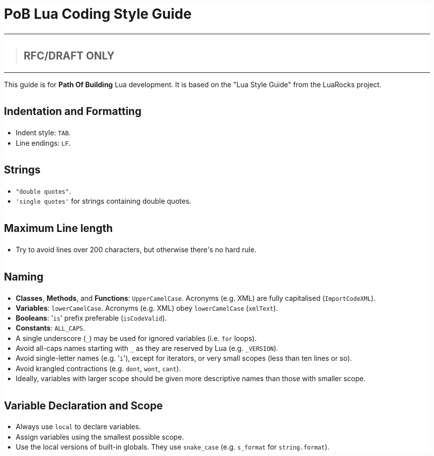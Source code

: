 
# PoB Lua Coding Style Guide

---
>
>**RFC/DRAFT ONLY**
>---
---

This guide is for **Path Of Building** Lua development.  It is based on the "Lua Style Guide" from the LuaRocks project.


## Indentation and Formatting

* Indent style: `TAB`.
* Line endings: `LF`.


## Strings

* `"double quotes"`.
* `'single quotes'` for strings containing double quotes.


## Maximum Line length

* Try to avoid lines over 200 characters, but otherwise there's no hard rule.


## Naming

* **Classes**, **Methods**, and **Functions**: `UpperCamelCase`.  Acronyms (e.g. XML) are fully capitalised (`ImportCodeXML`).
* **Variables**: `lowerCamelCase`.  Acronyms (e.g. XML) obey `lowerCamelCase` (`xmlText`).
* **Booleans**: '`is`' prefix preferable (`isCodeValid`).
* **Constants**: `ALL_CAPS`.
* A single underscore (`_`) may be used for ignored variables (i.e. `for` loops).
* Avoid all-caps names starting with `_` as they are reserved by Lua (e.g. `_VERSION`).
* Avoid single-letter names (e.g. '`i`'), except for iterators, or very small scopes (less than ten lines or so).
* Avoid krangled contractions (e.g. `dont`, `wont`, `cant`).
* Ideally, variables with larger scope should be given more descriptive names than those with smaller scope.

## Variable Declaration and Scope

* Always use `local` to declare variables.
* Assign variables using the smallest possible scope.
* Use the local versions of built-in globals.  They use `snake_case` (e.g. `s_format` for `string.format`).
